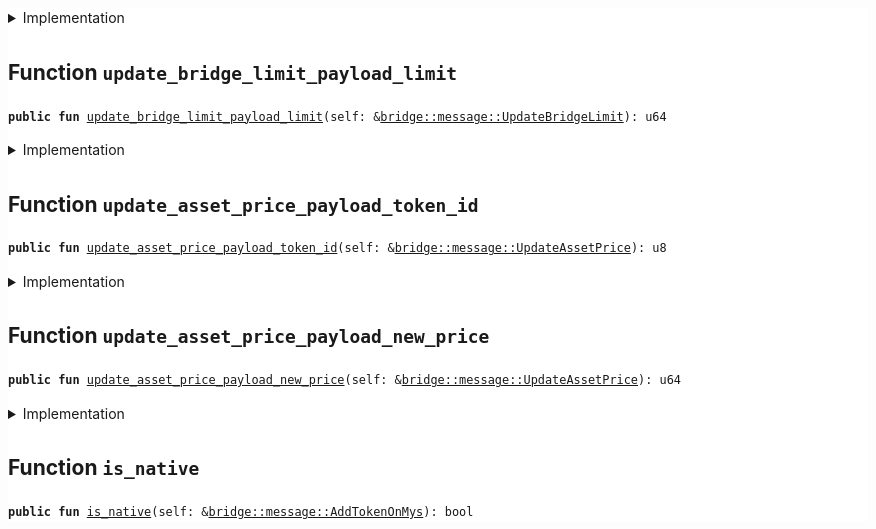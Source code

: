 

<details><summary>Implementation</summary></details>

<a name="bridge_message_update_bridge_limit_payload_limit"></a>

## Function `update_bridge_limit_payload_limit`



<pre><code><b>public</b> <b>fun</b> <a href="../bridge/message.md#bridge_message_update_bridge_limit_payload_limit">update_bridge_limit_payload_limit</a>(self: &<a href="../bridge/message.md#bridge_message_UpdateBridgeLimit">bridge::message::UpdateBridgeLimit</a>): u64
</code></pre>



<details><summary>Implementation</summary></details>

<a name="bridge_message_update_asset_price_payload_token_id"></a>

## Function `update_asset_price_payload_token_id`



<pre><code><b>public</b> <b>fun</b> <a href="../bridge/message.md#bridge_message_update_asset_price_payload_token_id">update_asset_price_payload_token_id</a>(self: &<a href="../bridge/message.md#bridge_message_UpdateAssetPrice">bridge::message::UpdateAssetPrice</a>): u8
</code></pre>



<details><summary>Implementation</summary></details>

<a name="bridge_message_update_asset_price_payload_new_price"></a>

## Function `update_asset_price_payload_new_price`



<pre><code><b>public</b> <b>fun</b> <a href="../bridge/message.md#bridge_message_update_asset_price_payload_new_price">update_asset_price_payload_new_price</a>(self: &<a href="../bridge/message.md#bridge_message_UpdateAssetPrice">bridge::message::UpdateAssetPrice</a>): u64
</code></pre>



<details><summary>Implementation</summary></details>

<a name="bridge_message_is_native"></a>

## Function `is_native`



<pre><code><b>public</b> <b>fun</b> <a href="../bridge/message.md#bridge_message_is_native">is_native</a>(self: &<a href="../bridge/message.md#bridge_message_AddTokenOnMys">bridge::message::AddTokenOnMys</a>): bool
</code></pre>


